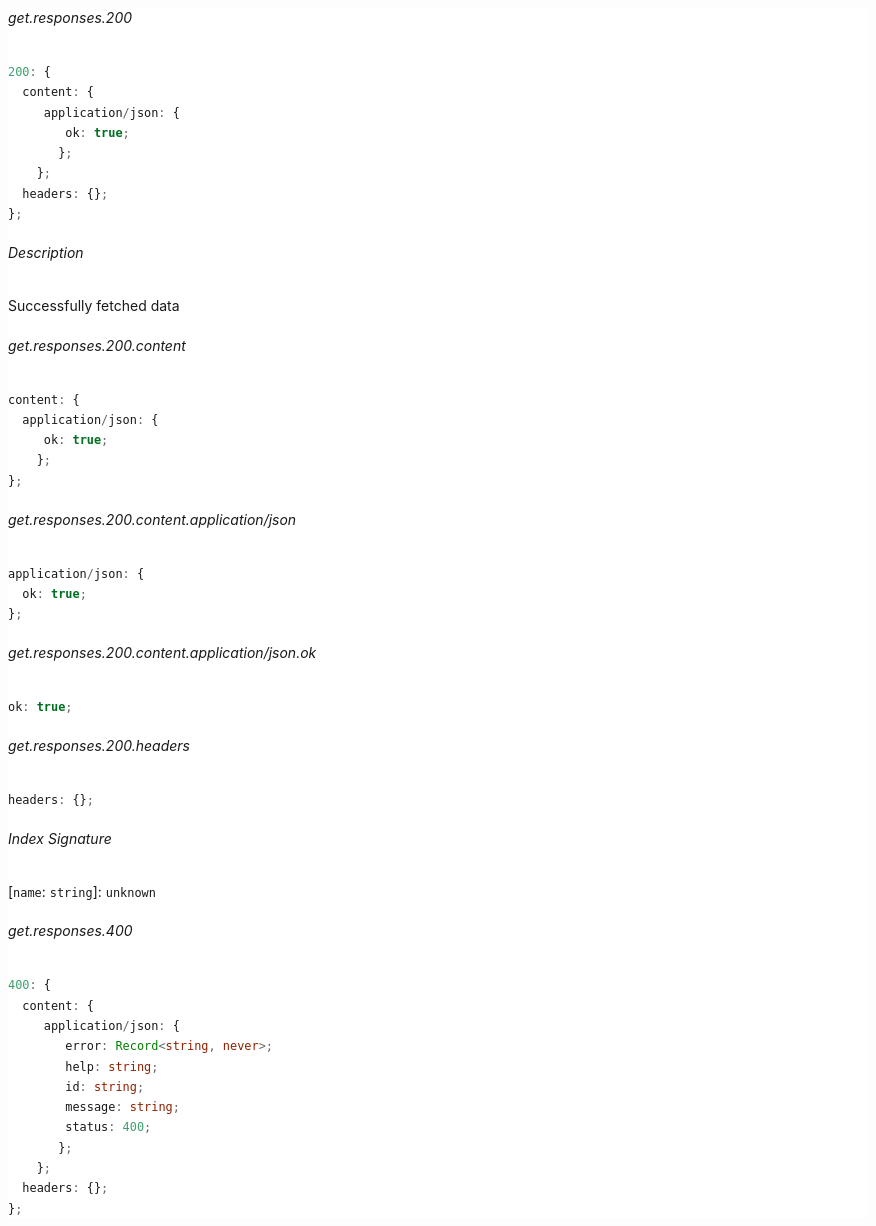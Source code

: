 ###### get.responses.200

```ts
200: {
  content: {
     application/json: {
        ok: true;
       };
    };
  headers: {};
};
```

###### Description

Successfully fetched data

###### get.responses.200.content

```ts
content: {
  application/json: {
     ok: true;
    };
};
```

###### get.responses.200.content.application/json

```ts
application/json: {
  ok: true;
};
```

###### get.responses.200.content.application/json.ok

```ts
ok: true;
```

###### get.responses.200.headers

```ts
headers: {};
```

###### Index Signature

 \[`name`: `string`\]: `unknown`

###### get.responses.400

```ts
400: {
  content: {
     application/json: {
        error: Record<string, never>;
        help: string;
        id: string;
        message: string;
        status: 400;
       };
    };
  headers: {};
};
```
